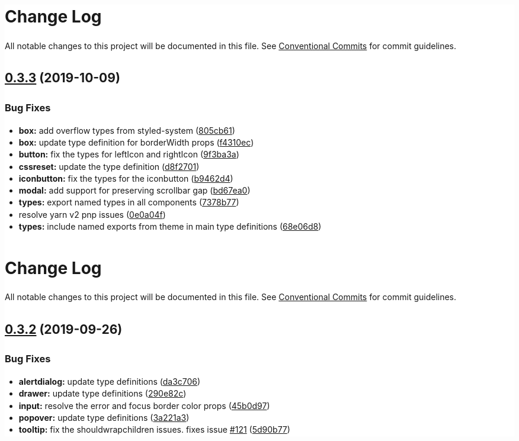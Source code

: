 # Change Log

All notable changes to this project will be documented in this file. See
[Conventional Commits](https://conventionalcommits.org) for commit guidelines.

## [0.3.3](https://github.com/chakra-ui/chakra-ui/compare/@chakra-ui/core@0.3.2...@chakra-ui/core@0.3.3) (2019-10-09)

### Bug Fixes

- **box:** add overflow types from styled-system
  ([805cb61](https://github.com/chakra-ui/chakra-ui/commit/805cb61))
- **box:** update type definition for borderWidth props
  ([f4310ec](https://github.com/chakra-ui/chakra-ui/commit/f4310ec))
- **button:** fix the types for leftIcon and rightIcon
  ([9f3ba3a](https://github.com/chakra-ui/chakra-ui/commit/9f3ba3a))
- **cssreset:** update the type definition
  ([d8f2701](https://github.com/chakra-ui/chakra-ui/commit/d8f2701))
- **iconbutton:** fix the types for the iconbutton
  ([b9462d4](https://github.com/chakra-ui/chakra-ui/commit/b9462d4))
- **modal:** add support for preserving scrollbar gap
  ([bd67ea0](https://github.com/chakra-ui/chakra-ui/commit/bd67ea0))
- **types:** export named types in all components
  ([7378b77](https://github.com/chakra-ui/chakra-ui/commit/7378b77))
- resolve yarn v2 pnp issues
  ([0e0a04f](https://github.com/chakra-ui/chakra-ui/commit/0e0a04f))
- **types:** include named exports from theme in main type definitions
  ([68e06d8](https://github.com/chakra-ui/chakra-ui/commit/68e06d8))

# Change Log

All notable changes to this project will be documented in this file. See
[Conventional Commits](https://conventionalcommits.org) for commit guidelines.

## [0.3.2](https://github.com/chakra-ui/chakra-ui/compare/@chakra-ui/core@0.3.1...@chakra-ui/core@0.3.2) (2019-09-26)

### Bug Fixes

- **alertdialog:** update type definitions
  ([da3c706](https://github.com/chakra-ui/chakra-ui/commit/da3c706))
- **drawer:** update type definitions
  ([290e82c](https://github.com/chakra-ui/chakra-ui/commit/290e82c))
- **input:** resolve the error and focus border color props
  ([45b0d97](https://github.com/chakra-ui/chakra-ui/commit/45b0d97))
- **popover:** update type definitions
  ([3a221a3](https://github.com/chakra-ui/chakra-ui/commit/3a221a3))
- **tooltip:** fix the shouldwrapchildren issues. fixes issue
  [#121](https://github.com/chakra-ui/chakra-ui/issues/121)
  ([5d90b77](https://github.com/chakra-ui/chakra-ui/commit/5d90b77))

